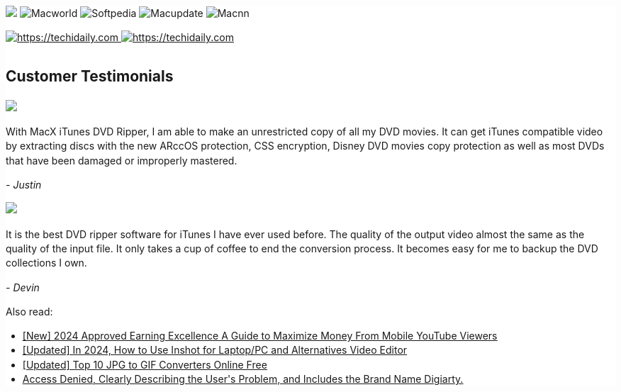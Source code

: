 [![](https://www.macxdvd.com/mac-itunes-dvd-ripper/../award-style/star5a.png)](http://software.ivertech.com/MacXiTunesDVDRipper%5Fsoftware91447.htm) ![Macworld](https://www.macxdvd.com/mac-itunes-dvd-ripper/../i-pic/macworld.gif) ![Softpedia](https://www.macxdvd.com/mac-itunes-dvd-ripper/../i-pic/softpedia.gif) ![Macupdate](https://www.macxdvd.com/mac-itunes-dvd-ripper/../i-pic/macupdate.gif) ![Macnn](https://www.macxdvd.com/mac-itunes-dvd-ripper/../i-pic/macnn.gif) 


<a href="https://appsumo.8odi.net/c/5597632/2132162/7443" target="_top" id="2132162">
  <img src="//a.impactradius-go.com/display-ad/7443-2132162" border="0" alt="https://techidaily.com" width="728" height="90"/>
</a>
<img height="0" width="0" src="https://appsumo.8odi.net/i/5597632/2132162/7443" style="position:absolute;visibility:hidden;" border="0" />



<a href="https://aligracehair.sjv.io/c/5597632/2135402/19272" target="_top" id="2135402">
  <img src="//a.impactradius-go.com/display-ad/19272-2135402" border="0" alt="https://techidaily.com" width="336" height="90"/>
</a>
<img height="0" width="0" src="https://aligracehair.sjv.io/i/5597632/2135402/19272" style="position:absolute;visibility:hidden;" border="0" />


## Customer Testimonials

![](https://www.macxdvd.com/mac-itunes-dvd-ripper/../image/customer-ico.jpg) 

With MacX iTunes DVD Ripper, I am able to make an unrestricted copy of all my DVD movies. It can get iTunes compatible video by extracting discs with the new ARccOS protection, CSS encryption, Disney DVD movies copy protection as well as most DVDs that have been damaged or improperly mastered.

_\- Justin_ 

![](https://www.macxdvd.com/mac-itunes-dvd-ripper/../image/customer-ico.jpg) 

It is the best DVD ripper software for iTunes I have ever used before. The quality of the output video almost the same as the quality of the input file. It only takes a cup of coffee to end the conversion process. It becomes easy for me to backup the DVD collections I own.

_\- Devin_

<ins class="adsbygoogle"
     style="display:block"
     data-ad-format="autorelaxed"
     data-ad-client="ca-pub-7571918770474297"
     data-ad-slot="1223367746"></ins>

<ins class="adsbygoogle"
     style="display:block"
     data-ad-client="ca-pub-7571918770474297"
     data-ad-slot="8358498916"
     data-ad-format="auto"
     data-full-width-responsive="true"></ins>

<span class="atpl-alsoreadstyle">Also read:</span>
<div><ul>
<li><a href="https://facebook-video-share.techidaily.com/new-2024-approved-earning-excellence-a-guide-to-maximize-money-from-mobile-youtube-viewers/"><u>[New] 2024 Approved Earning Excellence A Guide to Maximize Money From Mobile YouTube Viewers</u></a></li>
<li><a href="https://article-helps.techidaily.com/updated-in-2024-how-to-use-inshot-for-laptoppc-and-alternatives-video-editor/"><u>[Updated] In 2024, How to Use Inshot for Laptop/PC and Alternatives Video Editor</u></a></li>
<li><a href="https://extra-guidance.techidaily.com/updated-top-10-jpg-to-gif-converters-online-free/"><u>[Updated] Top 10 JPG to GIF Converters Online Free</u></a></li>
<li><a href="https://solve-lab.techidaily.com/access-denied-clearly-describing-the-users-problem-and-includes-the-brand-name-digiarty/"><u>Access Denied, Clearly Describing the User's Problem, and Includes the Brand Name Digiarty.</u></a></li>
